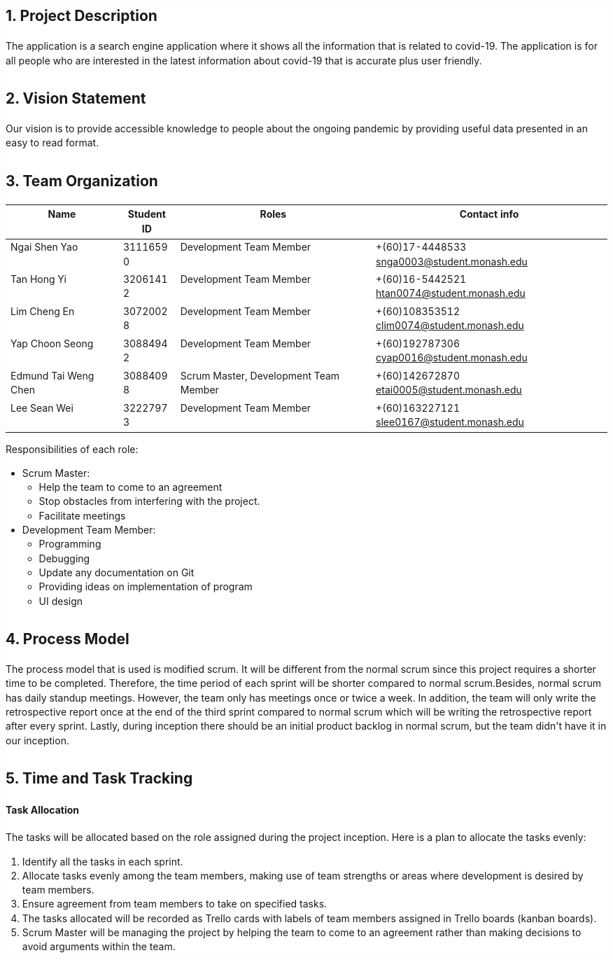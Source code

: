 ## 1. Project Description
The application is a search engine application where it shows all the information that is related to covid-19. The application is for all people who are interested in the latest information about covid-19 that is accurate plus user friendly. 

## 2. Vision Statement
Our vision is to provide accessible knowledge to people about the ongoing pandemic by providing useful data presented in an easy to read format.

## 3. Team Organization
| Name        | Student ID  |Roles       | Contact info|
| ----------- | ----------- |----------- | ----------- |
| Ngai Shen Yao      | 31116590 |Development Team Member   | +(60)17-4448533 snga0003@student.monash.edu|
| Tan Hong Yi        | 32061412 |Development Team Member   | +(60)16-5442521 htan0074@student.monash.edu|
| Lim Cheng En       | 30720028 |Development Team Member   | +(60)108353512 clim0074@student.monash.edu        |
| Yap Choon Seong    | 30884942 |Development Team Member   | +(60)192787306 cyap0016@student.monash.edu        |
| Edmund Tai Weng Chen| 30884098|Scrum Master, Development Team Member   | +(60)142672870 etai0005@student.monash.edu       |
| Lee Sean Wei       | 32227973 |Development Team Member   | +(60)163227121 slee0167@student.monash.edu        |

Responsibilities of each role:
- Scrum Master: 
    - Help the team to come to an agreement
    - Stop obstacles from interfering with the project.
    - Facilitate meetings 
- Development Team Member: 
    - Programming
    - Debugging 
    - Update any documentation on Git
    - Providing ideas on implementation of program
    - UI design

## 4. Process Model
The process model that is used is modified scrum. It will be different from the normal scrum since this project requires a shorter time to be completed. Therefore, the time period of each sprint will be shorter compared to normal scrum.Besides, normal scrum has daily standup meetings. However, the team only has meetings once or twice a week. In addition, the team will only write the retrospective report once at the end of the third sprint compared to normal scrum which will be writing the retrospective report after every sprint. Lastly, during inception there should be an initial product backlog in normal scrum, but the team didn't have it in our inception.

## 5. Time and Task Tracking
#### Task Allocation
The tasks will be allocated based on the role assigned during the project inception. Here is a plan to allocate the tasks evenly:
1. Identify all the tasks in each sprint.
2. Allocate tasks evenly among the team members, making use of team strengths or areas where development is desired by team members.
3. Ensure agreement from team members to take on specified tasks.
4. The tasks allocated will be recorded as Trello cards with labels of team members assigned in Trello boards (kanban boards).
5. Scrum Master will be managing the project by helping the team to come to an agreement rather than making decisions to avoid arguments within the team.
